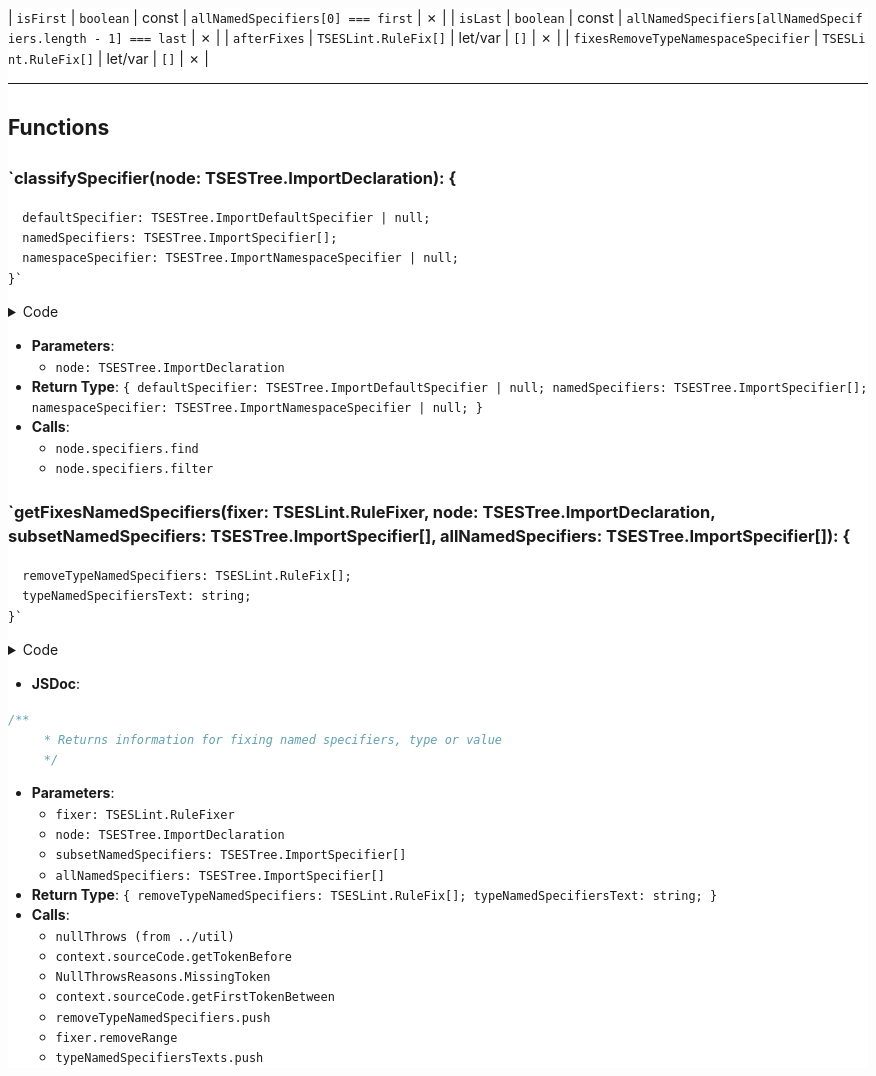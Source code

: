| `isFirst` | `boolean` | const | `allNamedSpecifiers[0] === first` | ✗ |
| `isLast` | `boolean` | const | `allNamedSpecifiers[allNamedSpecifiers.length - 1] === last` | ✗ |
| `afterFixes` | `TSESLint.RuleFix[]` | let/var | `[]` | ✗ |
| `fixesRemoveTypeNamespaceSpecifier` | `TSESLint.RuleFix[]` | let/var | `[]` | ✗ |


---

## Functions

### `classifySpecifier(node: TSESTree.ImportDeclaration): {
      defaultSpecifier: TSESTree.ImportDefaultSpecifier | null;
      namedSpecifiers: TSESTree.ImportSpecifier[];
      namespaceSpecifier: TSESTree.ImportNamespaceSpecifier | null;
    }`

<details><summary>Code</summary></details>

- **Parameters**:
  - `node: TSESTree.ImportDeclaration`
- **Return Type**: `{
      defaultSpecifier: TSESTree.ImportDefaultSpecifier | null;
      namedSpecifiers: TSESTree.ImportSpecifier[];
      namespaceSpecifier: TSESTree.ImportNamespaceSpecifier | null;
    }`
- **Calls**:
  - `node.specifiers.find`
  - `node.specifiers.filter`
### `getFixesNamedSpecifiers(fixer: TSESLint.RuleFixer, node: TSESTree.ImportDeclaration, subsetNamedSpecifiers: TSESTree.ImportSpecifier[], allNamedSpecifiers: TSESTree.ImportSpecifier[]): {
      removeTypeNamedSpecifiers: TSESLint.RuleFix[];
      typeNamedSpecifiersText: string;
    }`

<details><summary>Code</summary></details>

- **JSDoc**:
```ts
/**
     * Returns information for fixing named specifiers, type or value
     */
```

- **Parameters**:
  - `fixer: TSESLint.RuleFixer`
  - `node: TSESTree.ImportDeclaration`
  - `subsetNamedSpecifiers: TSESTree.ImportSpecifier[]`
  - `allNamedSpecifiers: TSESTree.ImportSpecifier[]`
- **Return Type**: `{
      removeTypeNamedSpecifiers: TSESLint.RuleFix[];
      typeNamedSpecifiersText: string;
    }`
- **Calls**:
  - `nullThrows (from ../util)`
  - `context.sourceCode.getTokenBefore`
  - `NullThrowsReasons.MissingToken`
  - `context.sourceCode.getFirstTokenBetween`
  - `removeTypeNamedSpecifiers.push`
  - `fixer.removeRange`
  - `typeNamedSpecifiersTexts.push`